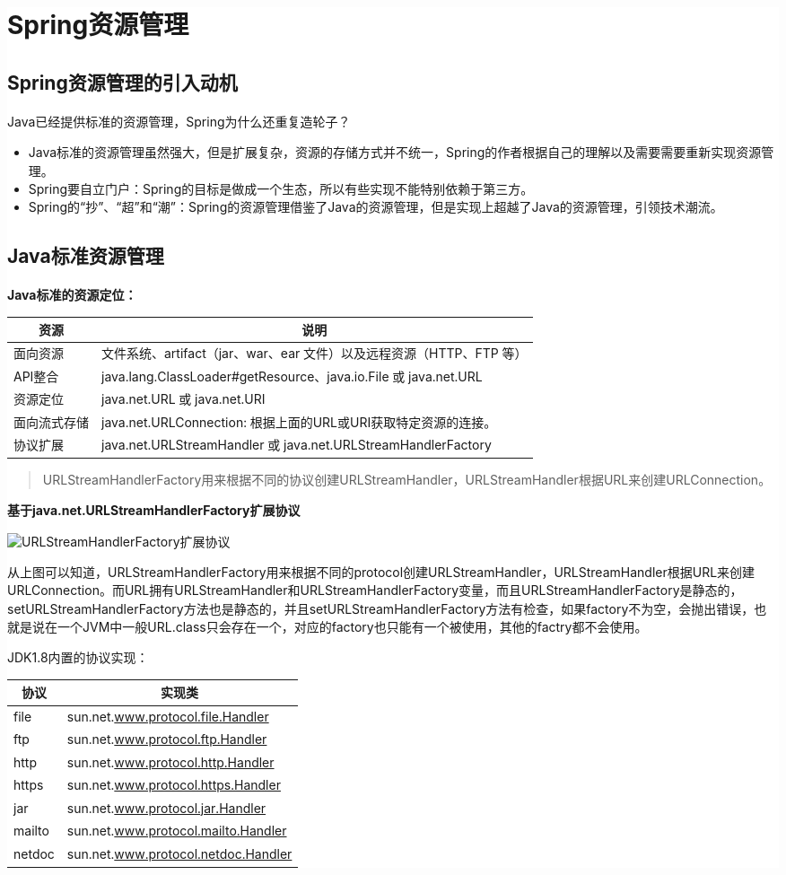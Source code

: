# Spring资源管理

## Spring资源管理的引入动机

Java已经提供标准的资源管理，Spring为什么还重复造轮子？

* Java标准的资源管理虽然强大，但是扩展复杂，资源的存储方式并不统一，Spring的作者根据自己的理解以及需要需要重新实现资源管理。
* Spring要自立门户：Spring的目标是做成一个生态，所以有些实现不能特别依赖于第三方。
* Spring的“抄”、“超”和“潮”：Spring的资源管理借鉴了Java的资源管理，但是实现上超越了Java的资源管理，引领技术潮流。

## Java标准资源管理

**Java标准的资源定位：**

|资源|说明|
|--|--|
|面向资源| 文件系统、artifact（jar、war、ear 文件）以及远程资源（HTTP、FTP 等）|
|API整合| java.lang.ClassLoader#getResource、java.io.File 或 java.net.URL|
|资源定位| java.net.URL 或 java.net.URI|
|面向流式存储| java.net.URLConnection: 根据上面的URL或URI获取特定资源的连接。|
|协议扩展| java.net.URLStreamHandler 或 java.net.URLStreamHandlerFactory|

> URLStreamHandlerFactory用来根据不同的协议创建URLStreamHandler，URLStreamHandler根据URL来创建URLConnection。

**基于java.net.URLStreamHandlerFactory扩展协议**

![URLStreamHandlerFactory扩展协议](./images/URLStreamHandlerFactory扩展协议.png)

从上图可以知道，URLStreamHandlerFactory用来根据不同的protocol创建URLStreamHandler，URLStreamHandler根据URL来创建URLConnection。而URL拥有URLStreamHandler和URLStreamHandlerFactory变量，而且URLStreamHandlerFactory是静态的，setURLStreamHandlerFactory方法也是静态的，并且setURLStreamHandlerFactory方法有检查，如果factory不为空，会抛出错误，也就是说在一个JVM中一般URL.class只会存在一个，对应的factory也只能有一个被使用，其他的factry都不会使用。

JDK1.8内置的协议实现：

|协议| 实现类|
|--|--|
|file| sun.net.www.protocol.file.Handler|
|ftp| sun.net.www.protocol.ftp.Handler|
|http| sun.net.www.protocol.http.Handler|
|https| sun.net.www.protocol.https.Handler|
|jar| sun.net.www.protocol.jar.Handler|
|mailto| sun.net.www.protocol.mailto.Handler|
|netdoc| sun.net.www.protocol.netdoc.Handler|
